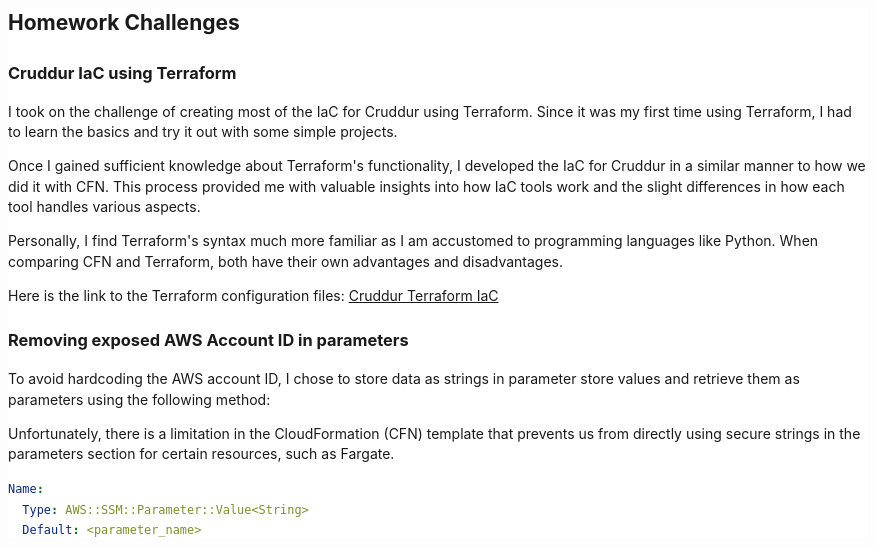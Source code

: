 ## Homework Challenges

### Cruddur IaC using Terraform

I took on the challenge of creating most of the IaC for Cruddur using Terraform. Since it was my first time using Terraform, I had to learn the basics and try it out with some simple projects.

Once I gained sufficient knowledge about Terraform's functionality, I developed the IaC for Cruddur in a similar manner to how we did it with CFN. This process provided me with valuable insights into how IaC tools work and the slight differences in how each tool handles various aspects.

Personally, I find Terraform's syntax much more familiar as I am accustomed to programming languages like Python. When comparing CFN and Terraform, both have their own advantages and disadvantages.

Here is the link to the Terraform configuration files: [Cruddur Terraform IaC](../terraform/)

### Removing exposed AWS Account ID in parameters

To avoid hardcoding the AWS account ID, I chose to store data as strings in parameter store values and retrieve them as parameters using the following method:

Unfortunately, there is a limitation in the CloudFormation (CFN) template that prevents us from directly using secure strings in the parameters section for certain resources, such as Fargate.

```yaml
Name:
  Type: AWS::SSM::Parameter::Value<String>
  Default: <parameter_name>
```
